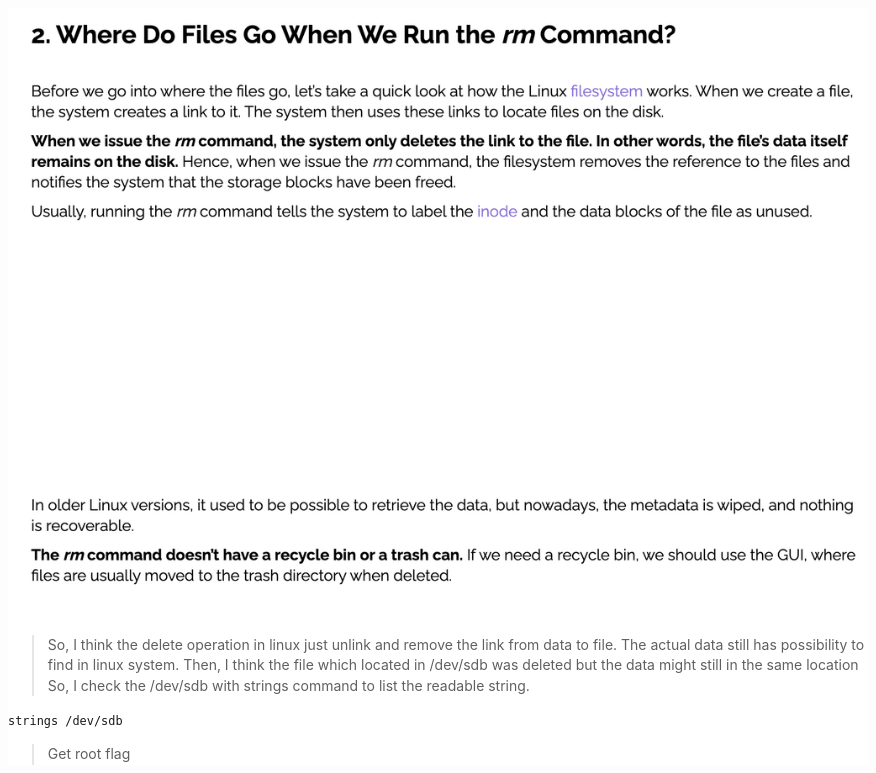 ![](./IMG/43.png)

> So, I think the delete operation in linux just unlink and remove the link from data to file.
> The actual data still has possibility to find in linux system.
> Then, I think the file which located in /dev/sdb was deleted but the data might still in the same location 
> So, I check the /dev/sdb with strings command to list the readable string.

```
strings /dev/sdb
```
> Get root flag